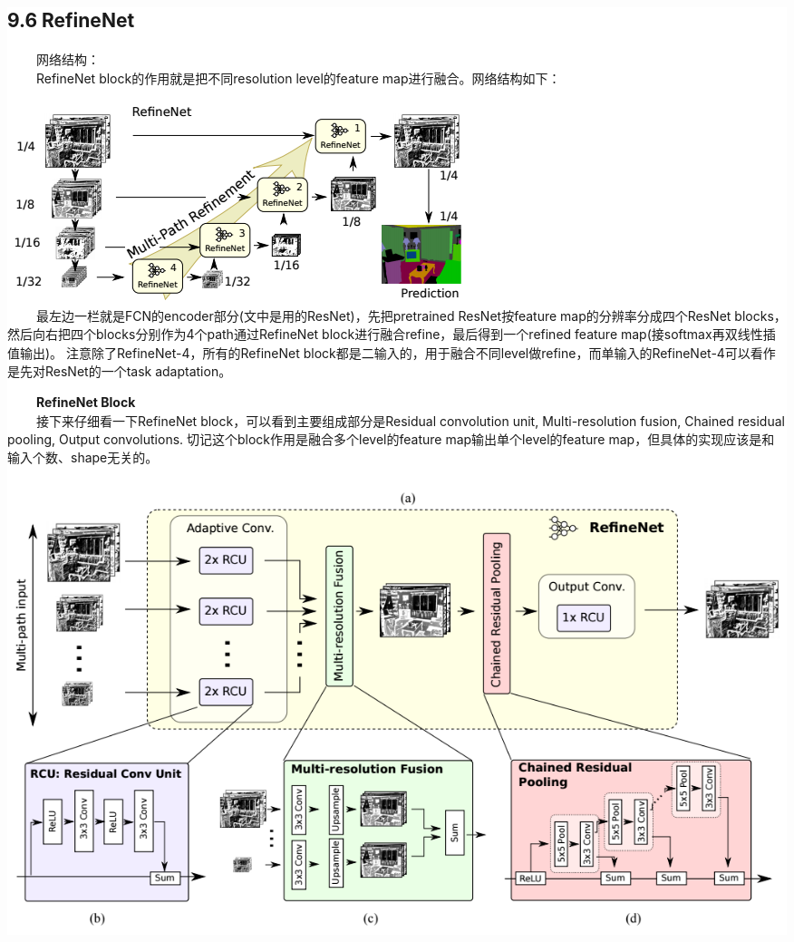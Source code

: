 ## 9.6 RefineNet

&emsp;&emsp;
网络结构：  
&emsp;&emsp;
RefineNet block的作用就是把不同resolution level的feature map进行融合。网络结构如下：

![](./img/ch9/figure_9.4_1.png)  
&emsp;&emsp;
最左边一栏就是FCN的encoder部分(文中是用的ResNet)，先把pretrained ResNet按feature map的分辨率分成四个ResNet blocks，然后向右把四个blocks分别作为4个path通过RefineNet block进行融合refine，最后得到一个refined feature map(接softmax再双线性插值输出)。
注意除了RefineNet-4，所有的RefineNet block都是二输入的，用于融合不同level做refine，而单输入的RefineNet-4可以看作是先对ResNet的一个task adaptation。  

&emsp;&emsp;
**RefineNet Block**  
&emsp;&emsp;
接下来仔细看一下RefineNet block，可以看到主要组成部分是Residual convolution unit, Multi-resolution fusion, Chained residual pooling, Output convolutions. 切记这个block作用是融合多个level的feature map输出单个level的feature map，但具体的实现应该是和输入个数、shape无关的。

![](./img/ch9/figure_9.4_2.png) 
